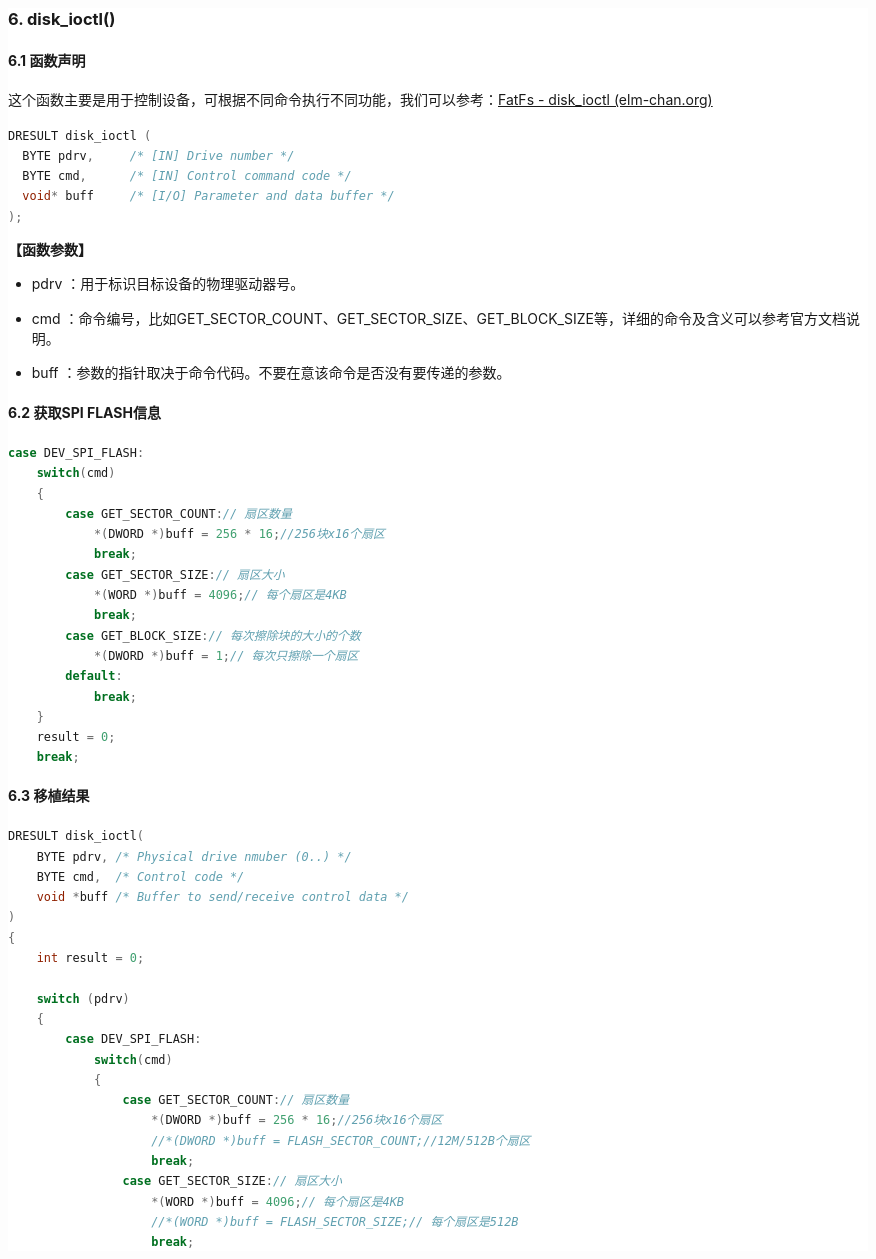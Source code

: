 ### 6. disk_ioctl()

#### 6.1 函数声明

这个函数主要是用于控制设备，可根据不同命令执行不同功能，我们可以参考：[FatFs - disk_ioctl (elm-chan.org)](http://elm-chan.org/fsw/ff/doc/dioctl.html)

```c
DRESULT disk_ioctl (
  BYTE pdrv,     /* [IN] Drive number */
  BYTE cmd,      /* [IN] Control command code */
  void* buff     /* [I/O] Parameter and data buffer */
);
```

**【函数参数】**

- pdrv ：用于标识目标设备的物理驱动器号。

- cmd ：命令编号，比如GET_SECTOR_COUNT、GET_SECTOR_SIZE、GET_BLOCK_SIZE等，详细的命令及含义可以参考官方文档说明。

- buff ：参数的指针取决于命令代码。不要在意该命令是否没有要传递的参数。

#### 6.2 获取SPI FLASH信息

```c
case DEV_SPI_FLASH:
    switch(cmd)
    {
        case GET_SECTOR_COUNT:// 扇区数量
            *(DWORD *)buff = 256 * 16;//256块x16个扇区
            break;
        case GET_SECTOR_SIZE:// 扇区大小
            *(WORD *)buff = 4096;// 每个扇区是4KB
            break;
        case GET_BLOCK_SIZE:// 每次擦除块的大小的个数
            *(DWORD *)buff = 1;// 每次只擦除一个扇区
        default:
            break;
    }
    result = 0;
    break;
```

#### 6.3 移植结果

```c
DRESULT disk_ioctl(
	BYTE pdrv, /* Physical drive nmuber (0..) */
	BYTE cmd,  /* Control code */
	void *buff /* Buffer to send/receive control data */
)
{
	int result = 0;

	switch (pdrv)
	{
		case DEV_SPI_FLASH:
			switch(cmd)
			{
				case GET_SECTOR_COUNT:// 扇区数量
					*(DWORD *)buff = 256 * 16;//256块x16个扇区
					//*(DWORD *)buff = FLASH_SECTOR_COUNT;//12M/512B个扇区
					break;
				case GET_SECTOR_SIZE:// 扇区大小
					*(WORD *)buff = 4096;// 每个扇区是4KB
					//*(WORD *)buff = FLASH_SECTOR_SIZE;// 每个扇区是512B
					break;
```